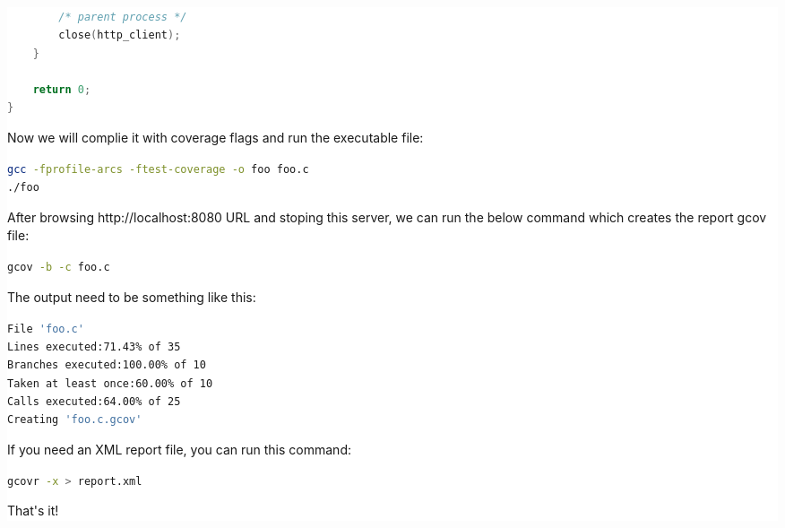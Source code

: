 ```cpp
        /* parent process */
        close(http_client);
    }

    return 0;
}
```

Now we will complie it with coverage flags and run the executable file:
```bash
gcc -fprofile-arcs -ftest-coverage -o foo foo.c
./foo
```
After browsing http://localhost:8080 URL and stoping this server,
we can run the below command which creates the report gcov file:

```bash
gcov -b -c foo.c
```

The output need to be something like this:

```bash
File 'foo.c'
Lines executed:71.43% of 35
Branches executed:100.00% of 10
Taken at least once:60.00% of 10
Calls executed:64.00% of 25
Creating 'foo.c.gcov'
```

If you need an XML report file, you can run this command:

```bash
gcovr -x > report.xml
```
That's it!

[1]: https://www.youtube.com/watch?v=Q1bHO4VbUck
[2]: https://www.cyberciti.biz/faq/centos-rhel-7-redhat-linux-install-gcc-compiler-development-tools/
[3]: https://www.tutorialspoint.com/unix_commands/gcov.htm
[4]: https://pypi.org/project/gcovr/
